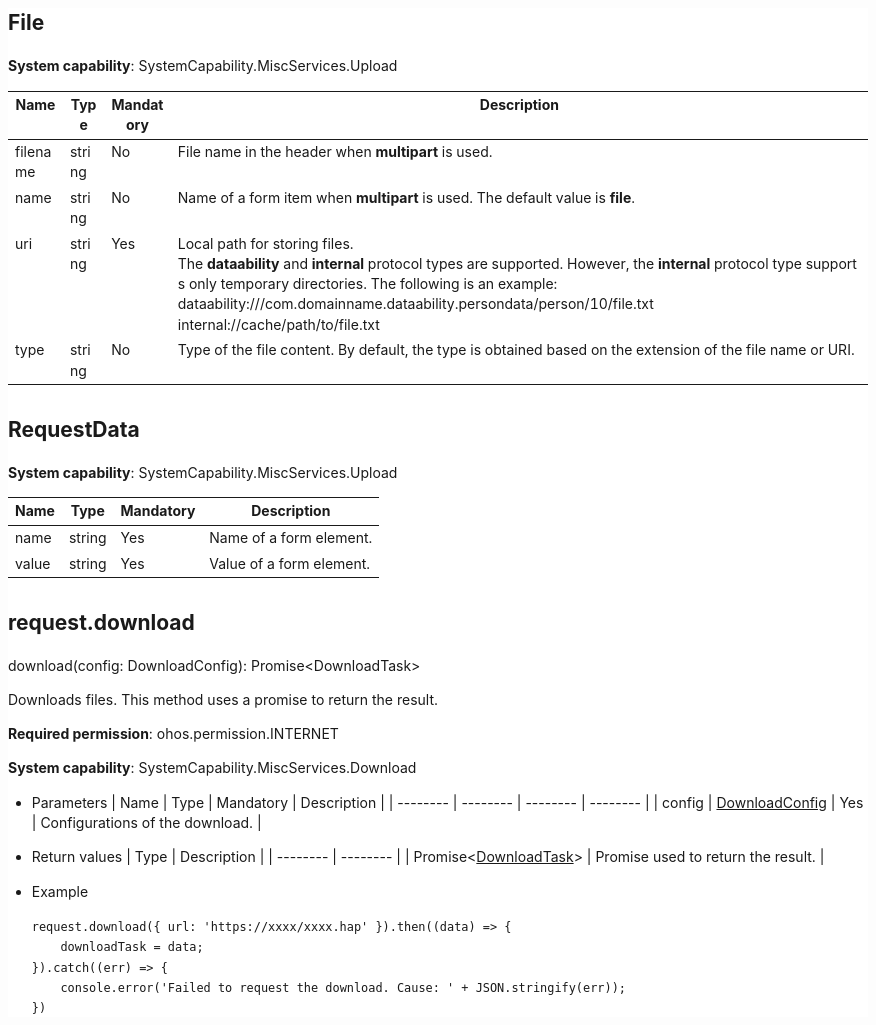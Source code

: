 
## File

**System capability**: SystemCapability.MiscServices.Upload

| Name | Type | Mandatory | Description |
| -------- | -------- | -------- | -------- |
| filename | string | No | File&nbsp;name&nbsp;in&nbsp;the&nbsp;header&nbsp;when&nbsp;**multipart**&nbsp;is&nbsp;used. |
| name | string | No | Name&nbsp;of&nbsp;a&nbsp;form&nbsp;item&nbsp;when&nbsp;**multipart**&nbsp;is&nbsp;used.&nbsp;The&nbsp;default&nbsp;value&nbsp;is&nbsp;**file**. |
| uri | string | Yes | Local&nbsp;path&nbsp;for&nbsp;storing&nbsp;files.<br/>The&nbsp;**dataability**&nbsp;and&nbsp;**internal**&nbsp;protocol&nbsp;types&nbsp;are&nbsp;supported.&nbsp;However,&nbsp;the&nbsp;**internal**&nbsp;protocol&nbsp;type&nbsp;supports&nbsp;only&nbsp;temporary&nbsp;directories.&nbsp;The&nbsp;following&nbsp;is&nbsp;an&nbsp;example:<br/>dataability:///com.domainname.dataability.persondata/person/10/file.txt<br/>internal://cache/path/to/file.txt |
| type | string | No | Type&nbsp;of&nbsp;the&nbsp;file&nbsp;content.&nbsp;By&nbsp;default,&nbsp;the&nbsp;type&nbsp;is&nbsp;obtained&nbsp;based&nbsp;on&nbsp;the&nbsp;extension&nbsp;of&nbsp;the&nbsp;file&nbsp;name&nbsp;or&nbsp;URI. |


## RequestData

**System capability**: SystemCapability.MiscServices.Upload

| Name | Type | Mandatory | Description |
| -------- | -------- | -------- | -------- |
| name | string | Yes | Name&nbsp;of&nbsp;a&nbsp;form&nbsp;element. |
| value | string | Yes | Value&nbsp;of&nbsp;a&nbsp;form&nbsp;element. |


## request.download

download(config: DownloadConfig): Promise&lt;DownloadTask&gt;

Downloads files. This method uses a promise to return the result.

**Required permission**: ohos.permission.INTERNET

**System capability**: SystemCapability.MiscServices.Download

- Parameters
    | Name | Type | Mandatory | Description |
  | -------- | -------- | -------- | -------- |
  | config | [DownloadConfig](#downloadconfig) | Yes | Configurations&nbsp;of&nbsp;the&nbsp;download. |

- Return values
    | Type | Description |
  | -------- | -------- |
  | Promise&lt;[DownloadTask](#downloadtask)&gt; | Promise&nbsp;used&nbsp;to&nbsp;return&nbsp;the&nbsp;result. |

- Example
  
  ```
  request.download({ url: 'https://xxxx/xxxx.hap' }).then((data) => {
      downloadTask = data;
  }).catch((err) => {
      console.error('Failed to request the download. Cause: ' + JSON.stringify(err));
  })
  ```
